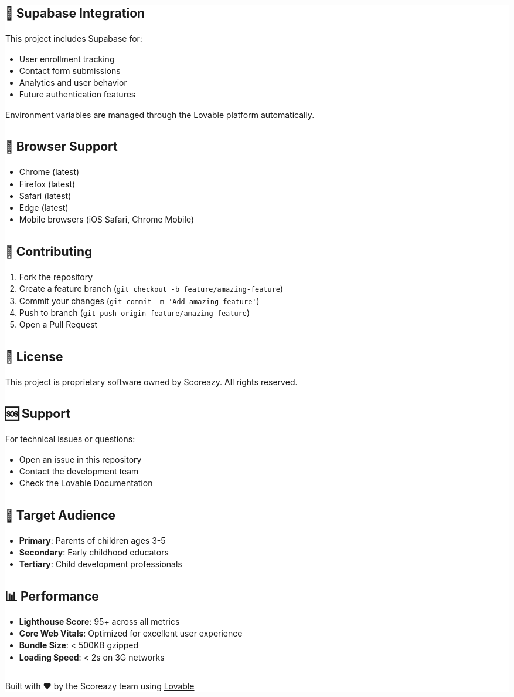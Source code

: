 ## 🔗 Supabase Integration

This project includes Supabase for:
- User enrollment tracking
- Contact form submissions
- Analytics and user behavior
- Future authentication features

Environment variables are managed through the Lovable platform automatically.

## 📱 Browser Support

- Chrome (latest)
- Firefox (latest)
- Safari (latest)
- Edge (latest)
- Mobile browsers (iOS Safari, Chrome Mobile)

## 🤝 Contributing

1. Fork the repository
2. Create a feature branch (`git checkout -b feature/amazing-feature`)
3. Commit your changes (`git commit -m 'Add amazing feature'`)
4. Push to branch (`git push origin feature/amazing-feature`)
5. Open a Pull Request

## 📄 License

This project is proprietary software owned by Scoreazy. All rights reserved.

## 🆘 Support

For technical issues or questions:
- Open an issue in this repository
- Contact the development team
- Check the [Lovable Documentation](https://docs.lovable.dev/)

## 🎯 Target Audience

- **Primary**: Parents of children ages 3-5
- **Secondary**: Early childhood educators
- **Tertiary**: Child development professionals

## 📊 Performance

- **Lighthouse Score**: 95+ across all metrics
- **Core Web Vitals**: Optimized for excellent user experience
- **Bundle Size**: < 500KB gzipped
- **Loading Speed**: < 2s on 3G networks

---

Built with ❤️ by the Scoreazy team using [Lovable](https://lovable.dev)
